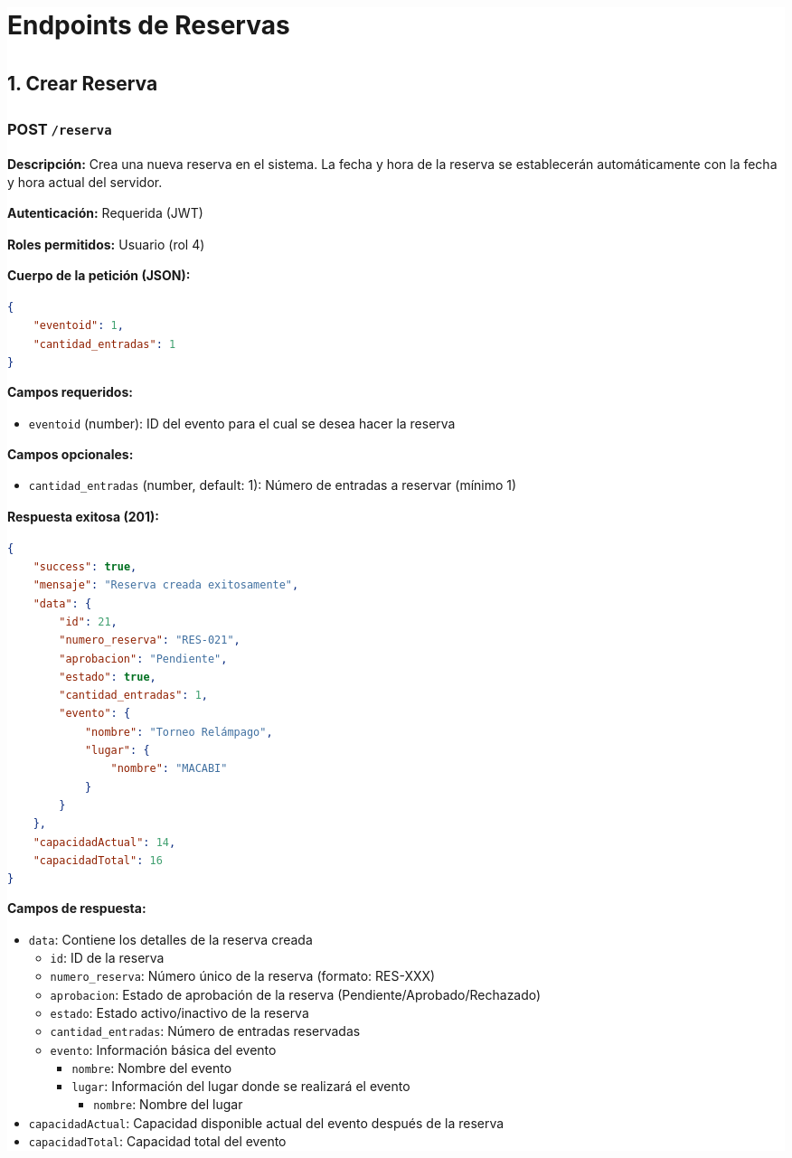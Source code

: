 # Endpoints de Reservas

## 1. Crear Reserva

### POST `/reserva`

**Descripción:** Crea una nueva reserva en el sistema. La fecha y hora de la reserva se establecerán automáticamente con la fecha y hora actual del servidor.

**Autenticación:** Requerida (JWT)

**Roles permitidos:** Usuario (rol 4)

**Cuerpo de la petición (JSON):**
```json
{
    "eventoid": 1,
    "cantidad_entradas": 1
}
```

**Campos requeridos:**
- `eventoid` (number): ID del evento para el cual se desea hacer la reserva

**Campos opcionales:**
- `cantidad_entradas` (number, default: 1): Número de entradas a reservar (mínimo 1)

**Respuesta exitosa (201):**
```json
{
    "success": true,
    "mensaje": "Reserva creada exitosamente",
    "data": {
        "id": 21,
        "numero_reserva": "RES-021",
        "aprobacion": "Pendiente",
        "estado": true,
        "cantidad_entradas": 1,
        "evento": {
            "nombre": "Torneo Relámpago",
            "lugar": {
                "nombre": "MACABI"
            }
        }
    },
    "capacidadActual": 14,
    "capacidadTotal": 16
}
```

**Campos de respuesta:**
- `data`: Contiene los detalles de la reserva creada
  - `id`: ID de la reserva
  - `numero_reserva`: Número único de la reserva (formato: RES-XXX)
  - `aprobacion`: Estado de aprobación de la reserva (Pendiente/Aprobado/Rechazado)
  - `estado`: Estado activo/inactivo de la reserva
  - `cantidad_entradas`: Número de entradas reservadas
  - `evento`: Información básica del evento
    - `nombre`: Nombre del evento
    - `lugar`: Información del lugar donde se realizará el evento
      - `nombre`: Nombre del lugar
- `capacidadActual`: Capacidad disponible actual del evento después de la reserva
- `capacidadTotal`: Capacidad total del evento
